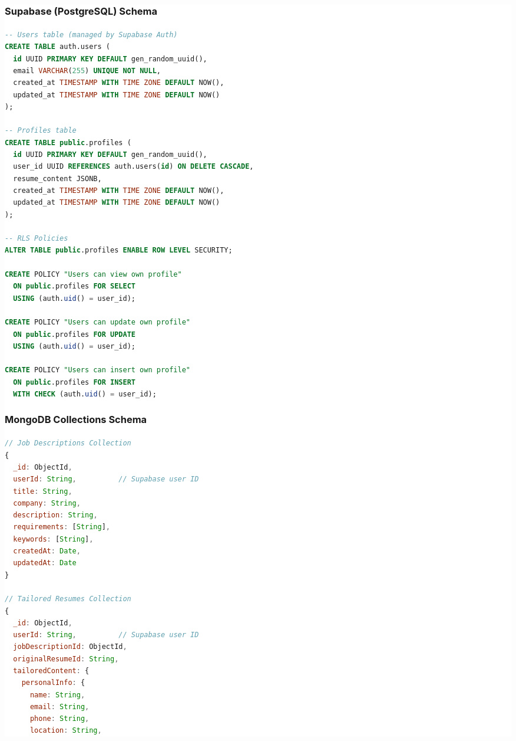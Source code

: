 ### Supabase (PostgreSQL) Schema

```sql
-- Users table (managed by Supabase Auth)
CREATE TABLE auth.users (
  id UUID PRIMARY KEY DEFAULT gen_random_uuid(),
  email VARCHAR(255) UNIQUE NOT NULL,
  created_at TIMESTAMP WITH TIME ZONE DEFAULT NOW(),
  updated_at TIMESTAMP WITH TIME ZONE DEFAULT NOW()
);

-- Profiles table
CREATE TABLE public.profiles (
  id UUID PRIMARY KEY DEFAULT gen_random_uuid(),
  user_id UUID REFERENCES auth.users(id) ON DELETE CASCADE,
  resume_content JSONB,
  created_at TIMESTAMP WITH TIME ZONE DEFAULT NOW(),
  updated_at TIMESTAMP WITH TIME ZONE DEFAULT NOW()
);

-- RLS Policies
ALTER TABLE public.profiles ENABLE ROW LEVEL SECURITY;

CREATE POLICY "Users can view own profile" 
  ON public.profiles FOR SELECT 
  USING (auth.uid() = user_id);

CREATE POLICY "Users can update own profile" 
  ON public.profiles FOR UPDATE 
  USING (auth.uid() = user_id);

CREATE POLICY "Users can insert own profile" 
  ON public.profiles FOR INSERT 
  WITH CHECK (auth.uid() = user_id);
```

### MongoDB Collections Schema

```javascript
// Job Descriptions Collection
{
  _id: ObjectId,
  userId: String,          // Supabase user ID
  title: String,
  company: String,
  description: String,
  requirements: [String],
  keywords: [String],
  createdAt: Date,
  updatedAt: Date
}

// Tailored Resumes Collection
{
  _id: ObjectId,
  userId: String,          // Supabase user ID
  jobDescriptionId: ObjectId,
  originalResumeId: String,
  tailoredContent: {
    personalInfo: {
      name: String,
      email: String,
      phone: String,
      location: String,
```